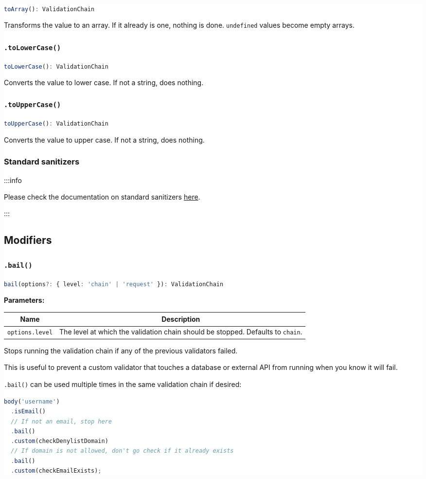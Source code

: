 ```ts
toArray(): ValidationChain
```

Transforms the value to an array. If it already is one, nothing is done. `undefined` values become empty arrays.

### `.toLowerCase()`

```ts
toLowerCase(): ValidationChain
```

Converts the value to lower case. If not a string, does nothing.

### `.toUpperCase()`

```ts
toUpperCase(): ValidationChain
```

Converts the value to upper case. If not a string, does nothing.

### Standard sanitizers

:::info

Please check the documentation on standard sanitizers [here](../guides/validation-chain.md#standard-validatorssanitizers).

:::

<ValidatorSanitizers/>

## Modifiers

### `.bail()`

```ts
bail(options?: { level: 'chain' | 'request' }): ValidationChain
```

**Parameters:**

| Name            | Description                                                                     |
| --------------- | ------------------------------------------------------------------------------- |
| `options.level` | The level at which the validation chain should be stopped. Defaults to `chain`. |

Stops running the validation chain if any of the previous validators failed.

This is useful to prevent a custom validator that touches a database or external API from running
when you know it will fail.

`.bail()` can be used multiple times in the same validation chain if desired:

```js
body('username')
  .isEmail()
  // If not an email, stop here
  .bail()
  .custom(checkDenylistDomain)
  // If domain is not allowed, don't go check if it already exists
  .bail()
  .custom(checkEmailExists);
```
